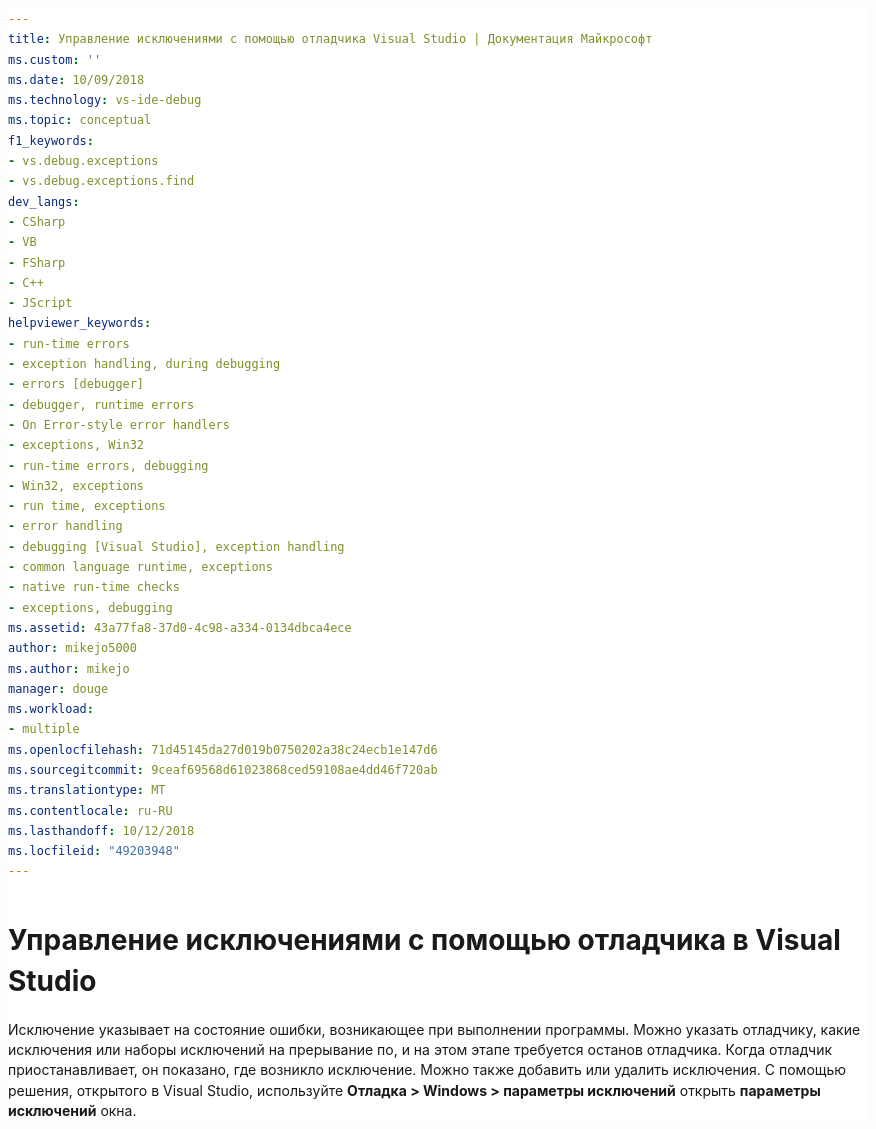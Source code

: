 ```yaml
---
title: Управление исключениями с помощью отладчика Visual Studio | Документация Майкрософт
ms.custom: ''
ms.date: 10/09/2018
ms.technology: vs-ide-debug
ms.topic: conceptual
f1_keywords:
- vs.debug.exceptions
- vs.debug.exceptions.find
dev_langs:
- CSharp
- VB
- FSharp
- C++
- JScript
helpviewer_keywords:
- run-time errors
- exception handling, during debugging
- errors [debugger]
- debugger, runtime errors
- On Error-style error handlers
- exceptions, Win32
- run-time errors, debugging
- Win32, exceptions
- run time, exceptions
- error handling
- debugging [Visual Studio], exception handling
- common language runtime, exceptions
- native run-time checks
- exceptions, debugging
ms.assetid: 43a77fa8-37d0-4c98-a334-0134dbca4ece
author: mikejo5000
ms.author: mikejo
manager: douge
ms.workload:
- multiple
ms.openlocfilehash: 71d45145da27d019b0750202a38c24ecb1e147d6
ms.sourcegitcommit: 9ceaf69568d61023868ced59108ae4dd46f720ab
ms.translationtype: MT
ms.contentlocale: ru-RU
ms.lasthandoff: 10/12/2018
ms.locfileid: "49203948"
---
```

# <a name="manage-exceptions-with-the-debugger-in-visual-studio"></a>Управление исключениями с помощью отладчика в Visual Studio

Исключение указывает на состояние ошибки, возникающее при выполнении программы. Можно указать отладчику, какие исключения или наборы исключений на прерывание по, и на этом этапе требуется останов отладчика. Когда отладчик приостанавливает, он показано, где возникло исключение. Можно также добавить или удалить исключения. С помощью решения, открытого в Visual Studio, используйте **Отладка > Windows > параметры исключений** открыть **параметры исключений** окна.
